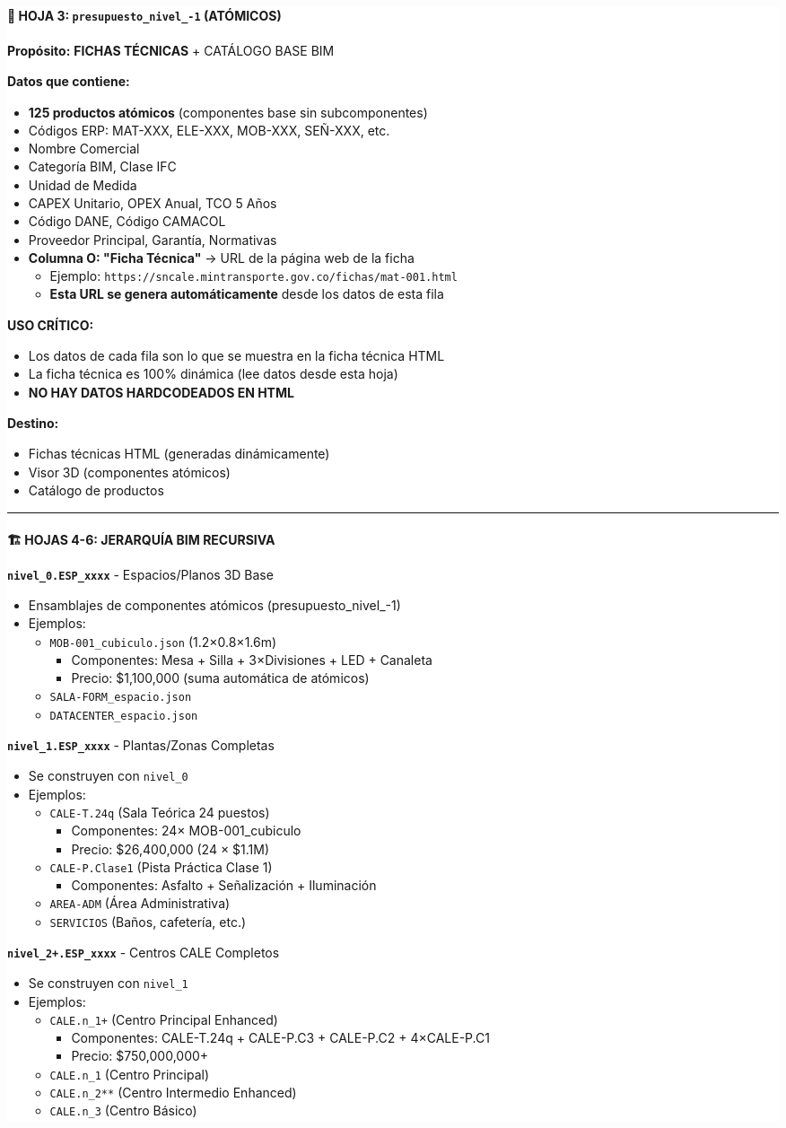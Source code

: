 #### **🔬 HOJA 3: `presupuesto_nivel_-1` (ATÓMICOS)**
**Propósito:** **FICHAS TÉCNICAS** + CATÁLOGO BASE BIM

**Datos que contiene:**
- **125 productos atómicos** (componentes base sin subcomponentes)
- Códigos ERP: MAT-XXX, ELE-XXX, MOB-XXX, SEÑ-XXX, etc.
- Nombre Comercial
- Categoría BIM, Clase IFC
- Unidad de Medida
- CAPEX Unitario, OPEX Anual, TCO 5 Años
- Código DANE, Código CAMACOL
- Proveedor Principal, Garantía, Normativas
- **Columna O: "Ficha Técnica"** → URL de la página web de la ficha
  - Ejemplo: `https://sncale.mintransporte.gov.co/fichas/mat-001.html`
  - **Esta URL se genera automáticamente** desde los datos de esta fila

**USO CRÍTICO:**
- Los datos de cada fila son lo que se muestra en la ficha técnica HTML
- La ficha técnica es 100% dinámica (lee datos desde esta hoja)
- **NO HAY DATOS HARDCODEADOS EN HTML**

**Destino:**
- Fichas técnicas HTML (generadas dinámicamente)
- Visor 3D (componentes atómicos)
- Catálogo de productos

---

#### **🏗️ HOJAS 4-6: JERARQUÍA BIM RECURSIVA**

**`nivel_0.ESP_xxxx`** - Espacios/Planos 3D Base
- Ensamblajes de componentes atómicos (presupuesto_nivel_-1)
- Ejemplos:
  - `MOB-001_cubiculo.json` (1.2×0.8×1.6m)
    - Componentes: Mesa + Silla + 3×Divisiones + LED + Canaleta
    - Precio: $1,100,000 (suma automática de atómicos)
  - `SALA-FORM_espacio.json`
  - `DATACENTER_espacio.json`

**`nivel_1.ESP_xxxx`** - Plantas/Zonas Completas
- Se construyen con `nivel_0`
- Ejemplos:
  - `CALE-T.24q` (Sala Teórica 24 puestos)
    - Componentes: 24× MOB-001_cubiculo
    - Precio: $26,400,000 (24 × $1.1M)
  - `CALE-P.Clase1` (Pista Práctica Clase 1)
    - Componentes: Asfalto + Señalización + Iluminación
  - `AREA-ADM` (Área Administrativa)
  - `SERVICIOS` (Baños, cafetería, etc.)

**`nivel_2+.ESP_xxxx`** - Centros CALE Completos
- Se construyen con `nivel_1`
- Ejemplos:
  - `CALE.n_1+` (Centro Principal Enhanced)
    - Componentes: CALE-T.24q + CALE-P.C3 + CALE-P.C2 + 4×CALE-P.C1
    - Precio: $750,000,000+
  - `CALE.n_1` (Centro Principal)
  - `CALE.n_2**` (Centro Intermedio Enhanced)
  - `CALE.n_3` (Centro Básico)
